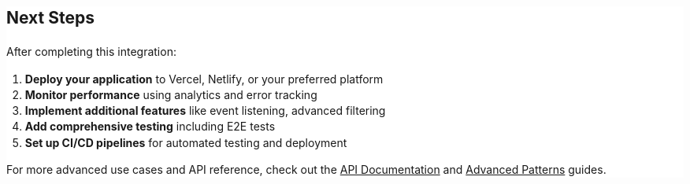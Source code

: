 
## Next Steps

After completing this integration:

1. **Deploy your application** to Vercel, Netlify, or your preferred platform
2. **Monitor performance** using analytics and error tracking
3. **Implement additional features** like event listening, advanced filtering
4. **Add comprehensive testing** including E2E tests
5. **Set up CI/CD pipelines** for automated testing and deployment

For more advanced use cases and API reference, check out the [API Documentation](./api-reference.md) and [Advanced Patterns](./advanced-patterns.md) guides.
